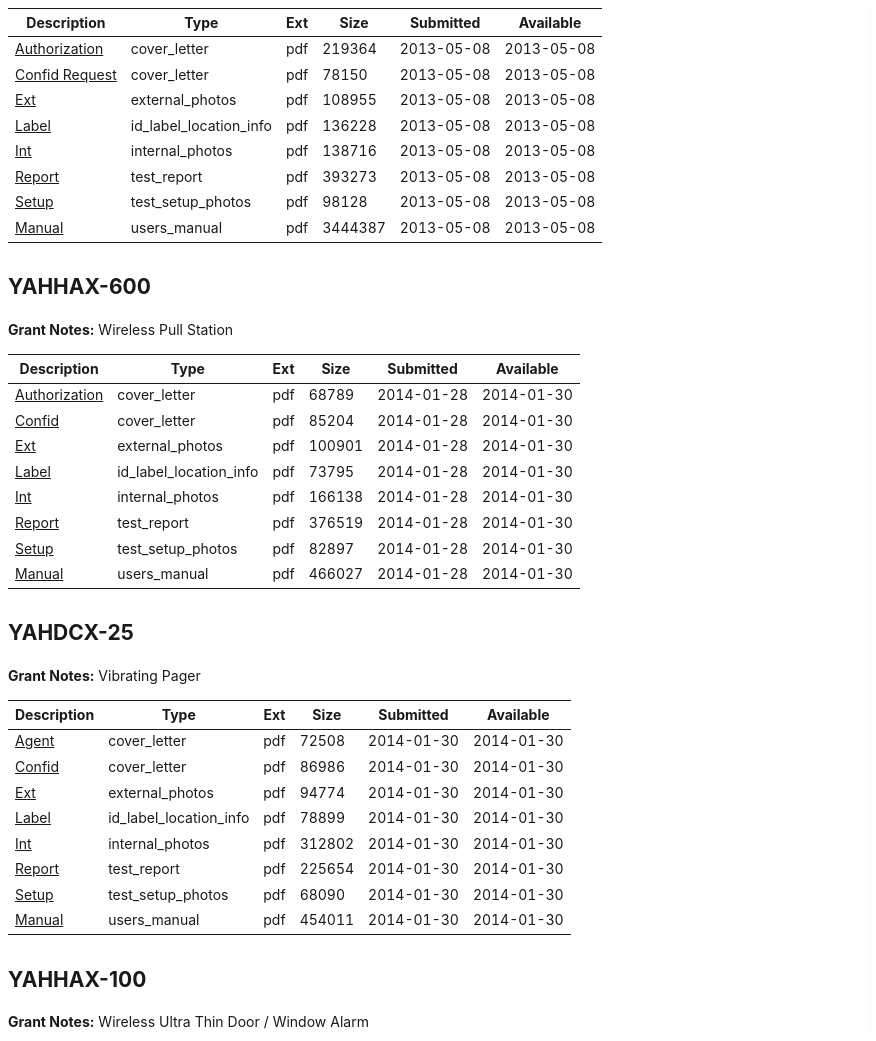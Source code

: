 | Description | Type | Ext | Size | Submitted | Available |
| ----------- | ---- | --- | ---- | --------- | --------- |
| [Authorization](YAHHAX-200/19e62f6e8ef1e94e23c166aad00f9712/1959826.pdf) | cover_letter | pdf | 219364 | 2013-05-08 | 2013-05-08 |
| [Confid Request](YAHHAX-200/19e62f6e8ef1e94e23c166aad00f9712/1959827.pdf) | cover_letter | pdf | 78150 | 2013-05-08 | 2013-05-08 |
| [Ext](YAHHAX-200/19e62f6e8ef1e94e23c166aad00f9712/1959830.pdf) | external_photos | pdf | 108955 | 2013-05-08 | 2013-05-08 |
| [Label](YAHHAX-200/19e62f6e8ef1e94e23c166aad00f9712/1959832.pdf) | id_label_location_info | pdf | 136228 | 2013-05-08 | 2013-05-08 |
| [Int](YAHHAX-200/19e62f6e8ef1e94e23c166aad00f9712/1959831.pdf) | internal_photos | pdf | 138716 | 2013-05-08 | 2013-05-08 |
| [Report](YAHHAX-200/19e62f6e8ef1e94e23c166aad00f9712/1959834.pdf) | test_report | pdf | 393273 | 2013-05-08 | 2013-05-08 |
| [Setup](YAHHAX-200/19e62f6e8ef1e94e23c166aad00f9712/1959833.pdf) | test_setup_photos | pdf | 98128 | 2013-05-08 | 2013-05-08 |
| [Manual](YAHHAX-200/19e62f6e8ef1e94e23c166aad00f9712/1959836.pdf) | users_manual | pdf | 3444387 | 2013-05-08 | 2013-05-08 |
## YAHHAX-600
**Grant Notes:** Wireless Pull Station

| Description | Type | Ext | Size | Submitted | Available |
| ----------- | ---- | --- | ---- | --------- | --------- |
| [Authorization](YAHHAX-600/eb0cafc9f796911909df6b3ee92637f8/2179600.pdf) | cover_letter | pdf | 68789 | 2014-01-28 | 2014-01-30 |
| [Confid](YAHHAX-600/eb0cafc9f796911909df6b3ee92637f8/2179601.pdf) | cover_letter | pdf | 85204 | 2014-01-28 | 2014-01-30 |
| [Ext](YAHHAX-600/eb0cafc9f796911909df6b3ee92637f8/2179602.pdf) | external_photos | pdf | 100901 | 2014-01-28 | 2014-01-30 |
| [Label](YAHHAX-600/eb0cafc9f796911909df6b3ee92637f8/2179604.pdf) | id_label_location_info | pdf | 73795 | 2014-01-28 | 2014-01-30 |
| [Int](YAHHAX-600/eb0cafc9f796911909df6b3ee92637f8/2179603.pdf) | internal_photos | pdf | 166138 | 2014-01-28 | 2014-01-30 |
| [Report](YAHHAX-600/eb0cafc9f796911909df6b3ee92637f8/2179605.pdf) | test_report | pdf | 376519 | 2014-01-28 | 2014-01-30 |
| [Setup](YAHHAX-600/eb0cafc9f796911909df6b3ee92637f8/2179606.pdf) | test_setup_photos | pdf | 82897 | 2014-01-28 | 2014-01-30 |
| [Manual](YAHHAX-600/eb0cafc9f796911909df6b3ee92637f8/2179607.pdf) | users_manual | pdf | 466027 | 2014-01-28 | 2014-01-30 |
## YAHDCX-25
**Grant Notes:** Vibrating Pager

| Description | Type | Ext | Size | Submitted | Available |
| ----------- | ---- | --- | ---- | --------- | --------- |
| [Agent](YAHDCX-25/f9b7b3b2b6be8c09386dae2b7de29e1c/2181565.pdf) | cover_letter | pdf | 72508 | 2014-01-30 | 2014-01-30 |
| [Confid](YAHDCX-25/f9b7b3b2b6be8c09386dae2b7de29e1c/2181566.pdf) | cover_letter | pdf | 86986 | 2014-01-30 | 2014-01-30 |
| [Ext](YAHDCX-25/f9b7b3b2b6be8c09386dae2b7de29e1c/2181567.pdf) | external_photos | pdf | 94774 | 2014-01-30 | 2014-01-30 |
| [Label](YAHDCX-25/f9b7b3b2b6be8c09386dae2b7de29e1c/2181569.pdf) | id_label_location_info | pdf | 78899 | 2014-01-30 | 2014-01-30 |
| [Int](YAHDCX-25/f9b7b3b2b6be8c09386dae2b7de29e1c/2181568.pdf) | internal_photos | pdf | 312802 | 2014-01-30 | 2014-01-30 |
| [Report](YAHDCX-25/f9b7b3b2b6be8c09386dae2b7de29e1c/2181570.pdf) | test_report | pdf | 225654 | 2014-01-30 | 2014-01-30 |
| [Setup](YAHDCX-25/f9b7b3b2b6be8c09386dae2b7de29e1c/2181571.pdf) | test_setup_photos | pdf | 68090 | 2014-01-30 | 2014-01-30 |
| [Manual](YAHDCX-25/f9b7b3b2b6be8c09386dae2b7de29e1c/2181572.pdf) | users_manual | pdf | 454011 | 2014-01-30 | 2014-01-30 |
## YAHHAX-100
**Grant Notes:** Wireless Ultra Thin Door / Window Alarm

